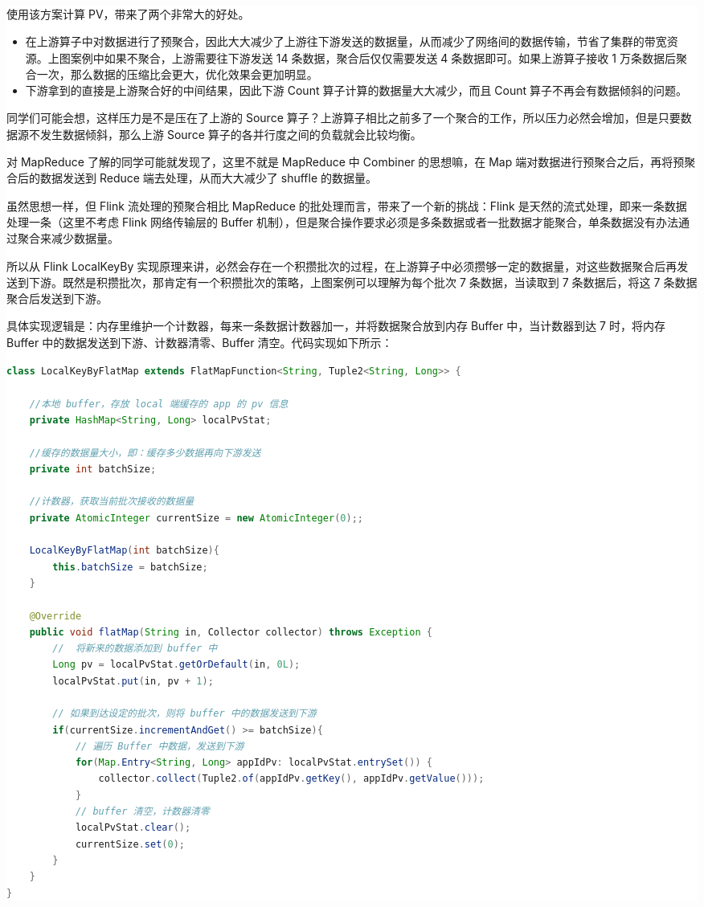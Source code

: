 使用该方案计算 PV，带来了两个非常大的好处。

- 在上游算子中对数据进行了预聚合，因此大大减少了上游往下游发送的数据量，从而减少了网络间的数据传输，节省了集群的带宽资源。上图案例中如果不聚合，上游需要往下游发送 14 条数据，聚合后仅仅需要发送 4 条数据即可。如果上游算子接收 1 万条数据后聚合一次，那么数据的压缩比会更大，优化效果会更加明显。
- 下游拿到的直接是上游聚合好的中间结果，因此下游 Count 算子计算的数据量大大减少，而且 Count 算子不再会有数据倾斜的问题。

同学们可能会想，这样压力是不是压在了上游的 Source 算子？上游算子相比之前多了一个聚合的工作，所以压力必然会增加，但是只要数据源不发生数据倾斜，那么上游 Source 算子的各并行度之间的负载就会比较均衡。

对 MapReduce 了解的同学可能就发现了，这里不就是 MapReduce 中 Combiner 的思想嘛，在 Map 端对数据进行预聚合之后，再将预聚合后的数据发送到 Reduce 端去处理，从而大大减少了 shuffle 的数据量。

虽然思想一样，但 Flink 流处理的预聚合相比 MapReduce 的批处理而言，带来了一个新的挑战：Flink 是天然的流式处理，即来一条数据处理一条（这里不考虑 Flink 网络传输层的 Buffer 机制），但是聚合操作要求必须是多条数据或者一批数据才能聚合，单条数据没有办法通过聚合来减少数据量。

所以从 Flink LocalKeyBy 实现原理来讲，必然会存在一个积攒批次的过程，在上游算子中必须攒够一定的数据量，对这些数据聚合后再发送到下游。既然是积攒批次，那肯定有一个积攒批次的策略，上图案例可以理解为每个批次 7 条数据，当读取到 7 条数据后，将这 7 条数据聚合后发送到下游。

具体实现逻辑是：内存里维护一个计数器，每来一条数据计数器加一，并将数据聚合放到内存 Buffer 中，当计数器到达 7 时，将内存 Buffer 中的数据发送到下游、计数器清零、Buffer 清空。代码实现如下所示：

```java
class LocalKeyByFlatMap extends FlatMapFunction<String, Tuple2<String, Long>> {

    //本地 buffer，存放 local 端缓存的 app 的 pv 信息
    private HashMap<String, Long> localPvStat;

    //缓存的数据量大小，即：缓存多少数据再向下游发送
    private int batchSize;

    //计数器，获取当前批次接收的数据量
    private AtomicInteger currentSize = new AtomicInteger(0);;

    LocalKeyByFlatMap(int batchSize){
        this.batchSize = batchSize;
    }

    @Override
    public void flatMap(String in, Collector collector) throws Exception {
        //  将新来的数据添加到 buffer 中
        Long pv = localPvStat.getOrDefault(in, 0L);
        localPvStat.put(in, pv + 1);

        // 如果到达设定的批次，则将 buffer 中的数据发送到下游
        if(currentSize.incrementAndGet() >= batchSize){
            // 遍历 Buffer 中数据，发送到下游
            for(Map.Entry<String, Long> appIdPv: localPvStat.entrySet()) {
                collector.collect(Tuple2.of(appIdPv.getKey(), appIdPv.getValue()));
            }
            // buffer 清空，计数器清零
            localPvStat.clear();
            currentSize.set(0);
        }
    }
}
```
